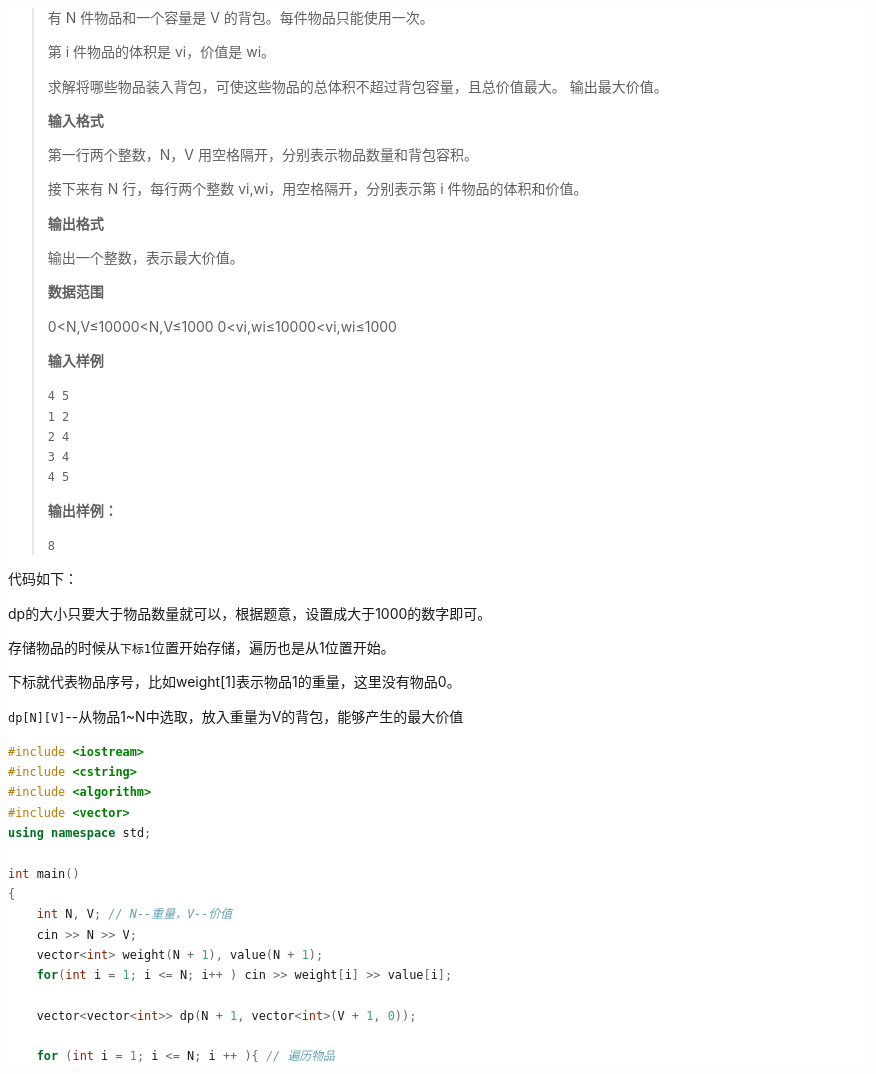 > 有 N 件物品和一个容量是 V 的背包。每件物品只能使用一次。
>
> 第 i 件物品的体积是 vi，价值是 wi。
>
> 求解将哪些物品装入背包，可使这些物品的总体积不超过背包容量，且总价值最大。
> 输出最大价值。
>
> **输入格式**
>
> 第一行两个整数，N，V 用空格隔开，分别表示物品数量和背包容积。
>
> 接下来有 N 行，每行两个整数 vi,wi，用空格隔开，分别表示第 i 件物品的体积和价值。
>
> **输出格式**
>
> 输出一个整数，表示最大价值。
>
> **数据范围**
>
> 0<N,V≤10000<N,V≤1000
> 0<vi,wi≤10000<vi,wi≤1000
>
> **输入样例**
>
> ```
> 4 5
> 1 2
> 2 4
> 3 4
> 4 5
> ```
>
> **输出样例：**
>
> ```
> 8
> ```



代码如下：

dp的大小只要大于物品数量就可以，根据题意，设置成大于1000的数字即可。

存储物品的时候从`下标1`位置开始存储，遍历也是从1位置开始。

下标就代表物品序号，比如weight[1]表示物品1的重量，这里没有物品0。

`dp[N][V]`--从物品1~N中选取，放入重量为V的背包，能够产生的最大价值

```c++
#include <iostream>
#include <cstring>
#include <algorithm>
#include <vector>
using namespace std;

int main()
{
    int N, V; // N--重量，V--价值
    cin >> N >> V;
    vector<int> weight(N + 1), value(N + 1);
    for(int i = 1; i <= N; i++ ) cin >> weight[i] >> value[i];
    
    vector<vector<int>> dp(N + 1, vector<int>(V + 1, 0));
    
    for (int i = 1; i <= N; i ++ ){ // 遍历物品
```
